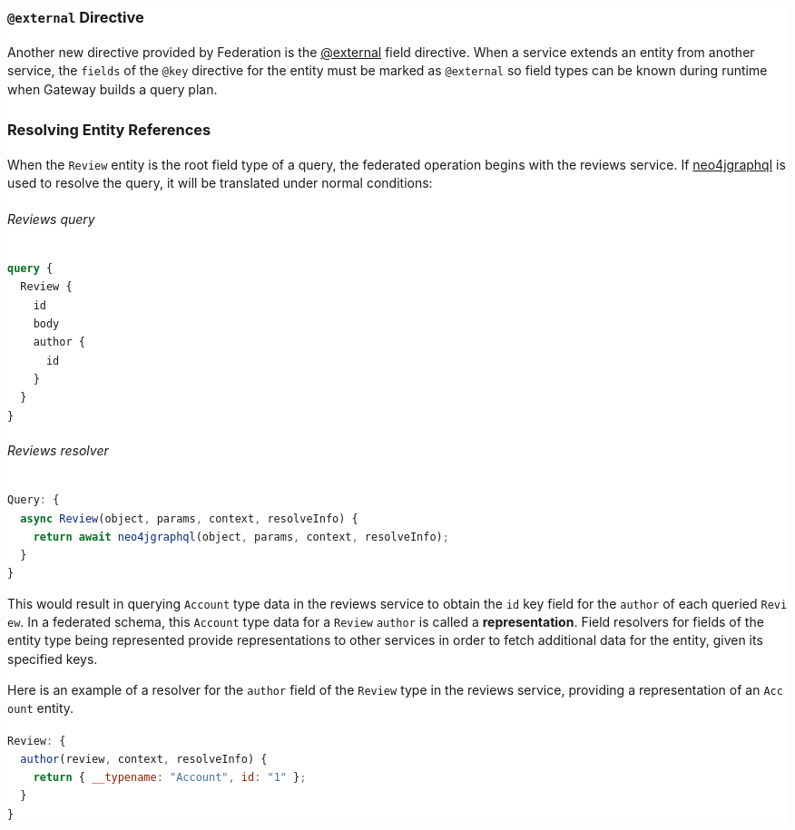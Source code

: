 ### `@external` Directive

Another new directive provided by Federation is the [@external](https://www.apollographql.com/docs/apollo-server/federation/federation-spec/#external) field directive. When a service extends an entity from another service, the `fields` of the `@key` directive for the entity must be marked as `@external` so field types can be known during runtime when Gateway builds a query plan.

### Resolving Entity References

When the `Review` entity is the root field type of a query, the federated operation begins with the reviews service. If [neo4jgraphql](neo4j-graphql-js-api.mdx#neo4jgraphqlobject-params-context-resolveinfo-debug-executionresult-https-graphqlorg-graphql-js-execution-execute) is used to resolve the query, it will be translated under normal conditions:

###### _Reviews query_

```graphql
query {
  Review {
    id
    body
    author {
      id
    }
  }
}
```

###### _Reviews resolver_

```js
Query: {
  async Review(object, params, context, resolveInfo) {
    return await neo4jgraphql(object, params, context, resolveInfo);
  }
}
```

This would result in querying `Account` type data in the reviews service to obtain the `id` key field for the `author` of each queried `Review`. In a federated schema, this `Account` type data for a `Review` `author` is called a **representation**. Field resolvers for fields of the entity type being represented provide representations to other services in order to fetch additional data for the entity, given its specified keys.

Here is an example of a resolver for the `author` field of the `Review` type in the reviews service, providing a representation of an `Account` entity.

```js
Review: {
  author(review, context, resolveInfo) {
    return { __typename: "Account", id: "1" };
  }
}
```
